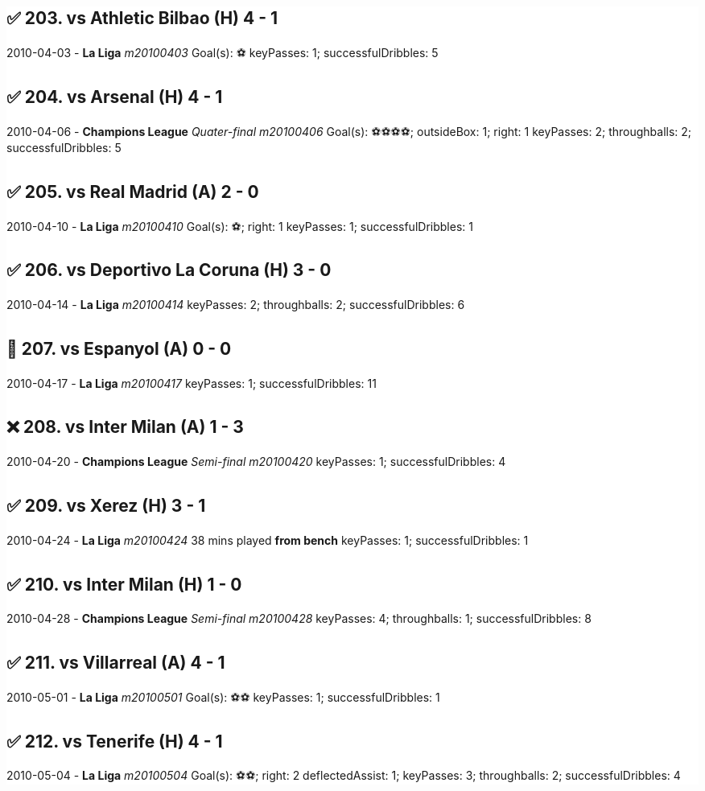 ##  ✅ 203. vs Athletic Bilbao (H) 4 - 1
2010-04-03 - **La Liga**  *m20100403*
Goal(s): ⚽
keyPasses: 1; successfulDribbles: 5

##  ✅ 204. vs Arsenal (H) 4 - 1
2010-04-06 - **Champions League** *Quater-final* *m20100406*
Goal(s): ⚽⚽⚽⚽; outsideBox: 1; right: 1
keyPasses: 2; throughballs: 2; successfulDribbles: 5

##  ✅ 205. vs Real Madrid (A) 2 - 0
2010-04-10 - **La Liga**  *m20100410*
Goal(s): ⚽; right: 1
keyPasses: 1; successfulDribbles: 1

##  ✅ 206. vs Deportivo La Coruna (H) 3 - 0
2010-04-14 - **La Liga**  *m20100414*
keyPasses: 2; throughballs: 2; successfulDribbles: 6

##  🤝 207. vs Espanyol (A) 0 - 0
2010-04-17 - **La Liga**  *m20100417*
keyPasses: 1; successfulDribbles: 11

##  ❌ 208. vs Inter Milan (A) 1 - 3
2010-04-20 - **Champions League** *Semi-final* *m20100420*
keyPasses: 1; successfulDribbles: 4

##  ✅ 209. vs Xerez (H) 3 - 1
2010-04-24 - **La Liga**  *m20100424*
38 mins played **from bench**
keyPasses: 1; successfulDribbles: 1

##  ✅ 210. vs Inter Milan (H) 1 - 0
2010-04-28 - **Champions League** *Semi-final* *m20100428*
keyPasses: 4; throughballs: 1; successfulDribbles: 8

##  ✅ 211. vs Villarreal (A) 4 - 1
2010-05-01 - **La Liga**  *m20100501*
Goal(s): ⚽⚽
keyPasses: 1; successfulDribbles: 1

##  ✅ 212. vs Tenerife (H) 4 - 1
2010-05-04 - **La Liga**  *m20100504*
Goal(s): ⚽⚽; right: 2
deflectedAssist: 1; keyPasses: 3; throughballs: 2; successfulDribbles: 4
